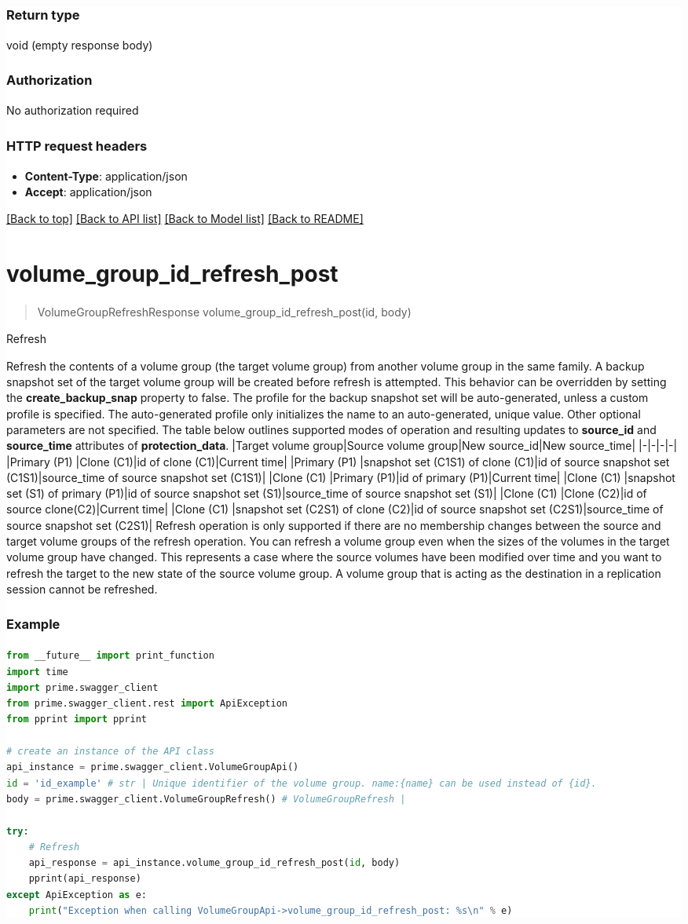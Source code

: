### Return type

void (empty response body)

### Authorization

No authorization required

### HTTP request headers

 - **Content-Type**: application/json
 - **Accept**: application/json

[[Back to top]](#) [[Back to API list]](../README.md#documentation-for-api-endpoints) [[Back to Model list]](../README.md#documentation-for-models) [[Back to README]](../README.md)

# **volume_group_id_refresh_post**
> VolumeGroupRefreshResponse volume_group_id_refresh_post(id, body)

Refresh

 Refresh the contents of a volume group (the target volume group) from another volume group in the same family. A backup snapshot set of the target volume group will be created before refresh is attempted. This behavior can be overridden by setting the __create_backup_snap__ property to false. The profile for the backup snapshot set will be auto-generated, unless a custom profile is specified. The auto-generated profile only initializes the name to an auto-generated, unique value. Other optional parameters are not specified. The table below outlines supported modes of operation and resulting updates to __source_id__ and __source_time__ attributes of __protection_data__. |Target volume group|Source volume group|New source_id|New source_time| |-|-|-|-| |Primary (P1) |Clone (C1)|id of clone (C1)|Current time| |Primary (P1) |snapshot set (C1S1) of clone (C1)|id of source snapshot set (C1S1)|source_time of source snapshot set (C1S1)| |Clone (C1) |Primary (P1)|id of primary (P1)|Current time| |Clone (C1) |snapshot set (S1) of primary (P1)|id of source snapshot set (S1)|source_time of source snapshot set (S1)| |Clone (C1) |Clone (C2)|id of source clone(C2)|Current time| |Clone (C1) |snapshot set (C2S1) of clone (C2)|id of source snapshot set (C2S1)|source_time of source snapshot set (C2S1)| Refresh operation is only supported if there are no membership changes between the source and target volume groups of the refresh operation. You can refresh a volume group even when the sizes of the volumes in the target volume group have changed. This represents a case where the source volumes have been modified over time and you want to refresh the target to the new state of the source volume group. A volume group that is acting as the destination in a replication session cannot be refreshed. 

### Example
```python
from __future__ import print_function
import time
import prime.swagger_client
from prime.swagger_client.rest import ApiException
from pprint import pprint

# create an instance of the API class
api_instance = prime.swagger_client.VolumeGroupApi()
id = 'id_example' # str | Unique identifier of the volume group. name:{name} can be used instead of {id}.
body = prime.swagger_client.VolumeGroupRefresh() # VolumeGroupRefresh | 

try:
    # Refresh
    api_response = api_instance.volume_group_id_refresh_post(id, body)
    pprint(api_response)
except ApiException as e:
    print("Exception when calling VolumeGroupApi->volume_group_id_refresh_post: %s\n" % e)
```
